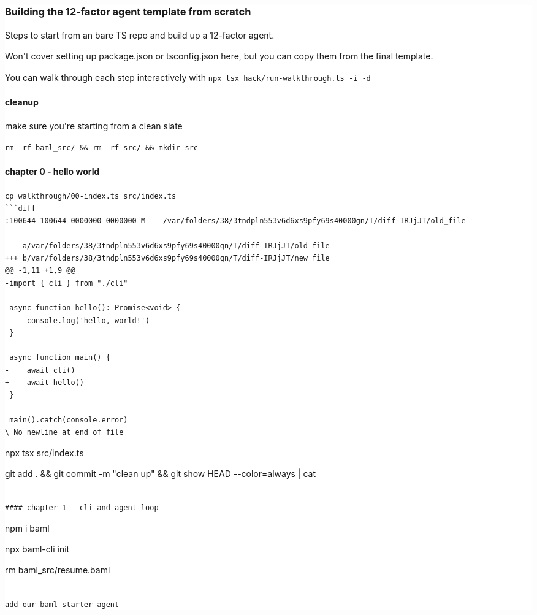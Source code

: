 ### Building the 12-factor agent template from scratch

Steps to start from an bare TS repo and build up a 12-factor agent.

Won't cover setting up package.json or tsconfig.json here, but you can copy them from the
final template.

You can walk through each step interactively with `npx tsx hack/run-walkthrough.ts -i -d` 


#### cleanup

make sure you're starting from a clean slate

```
rm -rf baml_src/ && rm -rf src/ && mkdir src
```

#### chapter 0 - hello world

```
cp walkthrough/00-index.ts src/index.ts
```diff
:100644 100644 0000000 0000000 M	/var/folders/38/3tndpln553v6d6xs9pfy69s40000gn/T/diff-IRJjJT/old_file

--- a/var/folders/38/3tndpln553v6d6xs9pfy69s40000gn/T/diff-IRJjJT/old_file
+++ b/var/folders/38/3tndpln553v6d6xs9pfy69s40000gn/T/diff-IRJjJT/new_file
@@ -1,11 +1,9 @@
-import { cli } from "./cli"
-
 async function hello(): Promise<void> {
     console.log('hello, world!')
 }
 
 async function main() {
-    await cli()
+    await hello()
 }
 
 main().catch(console.error)
\ No newline at end of file
```

```

```
npx tsx src/index.ts
```

```
git add . && git commit -m "clean up" && git show HEAD --color=always | cat
```

#### chapter 1 - cli and agent loop

```
npm i baml
```

```
npx baml-cli init
```

```
rm baml_src/resume.baml
```

add our baml starter agent

```